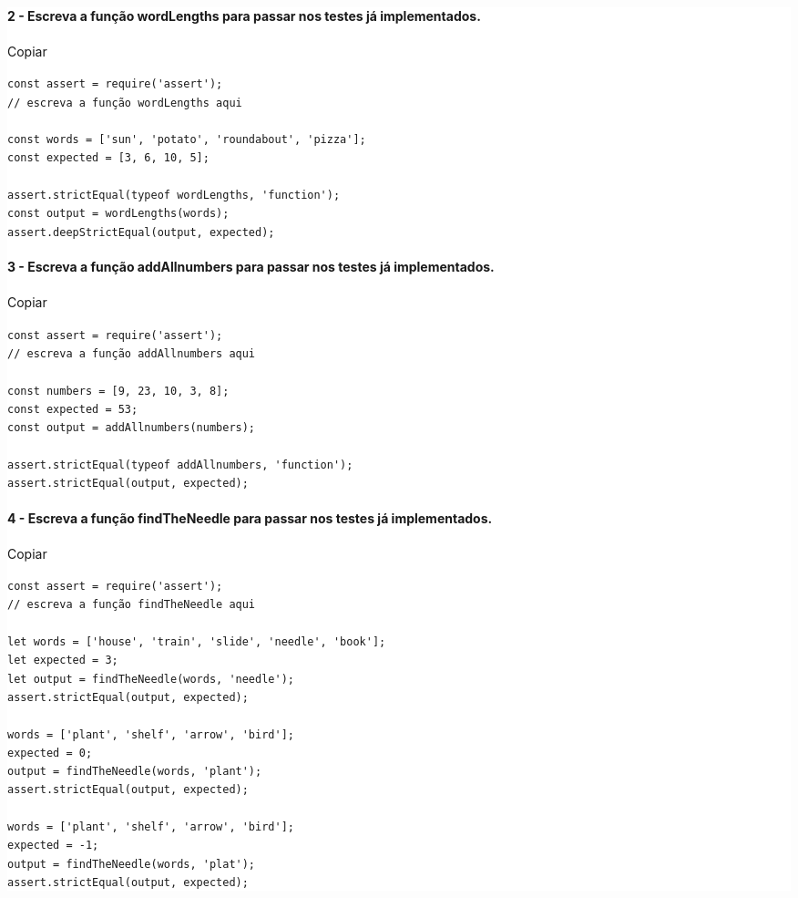 #### 2 - Escreva a função wordLengths para passar nos testes já implementados.

Copiar

```
const assert = require('assert');
// escreva a função wordLengths aqui

const words = ['sun', 'potato', 'roundabout', 'pizza'];
const expected = [3, 6, 10, 5];

assert.strictEqual(typeof wordLengths, 'function');
const output = wordLengths(words);
assert.deepStrictEqual(output, expected);

```

#### 3 - Escreva a função addAllnumbers para passar nos testes já implementados.

Copiar

```
const assert = require('assert');
// escreva a função addAllnumbers aqui

const numbers = [9, 23, 10, 3, 8];
const expected = 53;
const output = addAllnumbers(numbers);

assert.strictEqual(typeof addAllnumbers, 'function');
assert.strictEqual(output, expected);
```

#### 4 - Escreva a função findTheNeedle para passar nos testes já implementados.

Copiar

```
const assert = require('assert');
// escreva a função findTheNeedle aqui

let words = ['house', 'train', 'slide', 'needle', 'book'];
let expected = 3;
let output = findTheNeedle(words, 'needle');
assert.strictEqual(output, expected);

words = ['plant', 'shelf', 'arrow', 'bird'];
expected = 0;
output = findTheNeedle(words, 'plant');
assert.strictEqual(output, expected);

words = ['plant', 'shelf', 'arrow', 'bird'];
expected = -1;
output = findTheNeedle(words, 'plat');
assert.strictEqual(output, expected);
```
